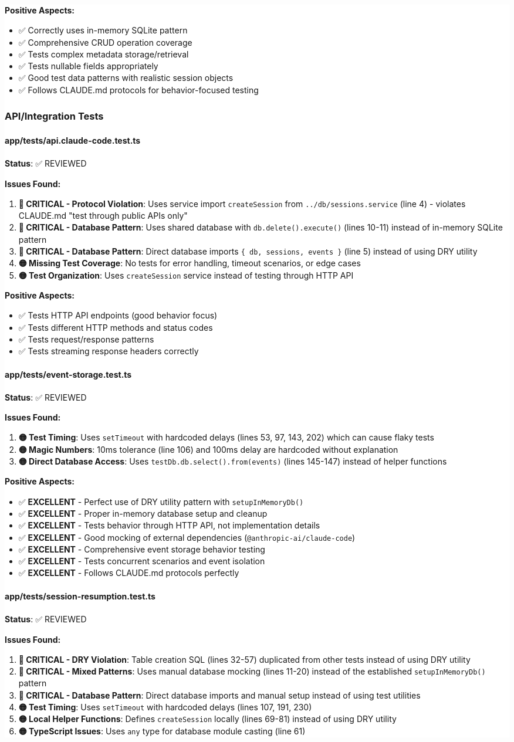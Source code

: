 **Positive Aspects:**
- ✅ Correctly uses in-memory SQLite pattern
- ✅ Comprehensive CRUD operation coverage
- ✅ Tests complex metadata storage/retrieval
- ✅ Tests nullable fields appropriately
- ✅ Good test data patterns with realistic session objects
- ✅ Follows CLAUDE.md protocols for behavior-focused testing

### API/Integration Tests

#### app/__tests__/api.claude-code.test.ts
**Status**: ✅ REVIEWED

**Issues Found:**
1. **🔴 CRITICAL - Protocol Violation**: Uses service import `createSession` from `../db/sessions.service` (line 4) - violates CLAUDE.md "test through public APIs only"
2. **🔴 CRITICAL - Database Pattern**: Uses shared database with `db.delete().execute()` (lines 10-11) instead of in-memory SQLite pattern
3. **🔴 CRITICAL - Database Pattern**: Direct database imports `{ db, sessions, events }` (line 5) instead of using DRY utility
4. **🟡 Missing Test Coverage**: No tests for error handling, timeout scenarios, or edge cases
5. **🟡 Test Organization**: Uses `createSession` service instead of testing through HTTP API

**Positive Aspects:**
- ✅ Tests HTTP API endpoints (good behavior focus)
- ✅ Tests different HTTP methods and status codes
- ✅ Tests request/response patterns
- ✅ Tests streaming response headers correctly

#### app/__tests__/event-storage.test.ts
**Status**: ✅ REVIEWED

**Issues Found:**
1. **🟡 Test Timing**: Uses `setTimeout` with hardcoded delays (lines 53, 97, 143, 202) which can cause flaky tests
2. **🟡 Magic Numbers**: 10ms tolerance (line 106) and 100ms delay are hardcoded without explanation
3. **🟡 Direct Database Access**: Uses `testDb.db.select().from(events)` (lines 145-147) instead of helper functions

**Positive Aspects:**
- ✅ **EXCELLENT** - Perfect use of DRY utility pattern with `setupInMemoryDb()`
- ✅ **EXCELLENT** - Proper in-memory database setup and cleanup
- ✅ **EXCELLENT** - Tests behavior through HTTP API, not implementation details
- ✅ **EXCELLENT** - Good mocking of external dependencies (`@anthropic-ai/claude-code`)
- ✅ **EXCELLENT** - Comprehensive event storage behavior testing
- ✅ **EXCELLENT** - Tests concurrent scenarios and event isolation
- ✅ **EXCELLENT** - Follows CLAUDE.md protocols perfectly

#### app/__tests__/session-resumption.test.ts
**Status**: ✅ REVIEWED

**Issues Found:**
1. **🔴 CRITICAL - DRY Violation**: Table creation SQL (lines 32-57) duplicated from other tests instead of using DRY utility
2. **🔴 CRITICAL - Mixed Patterns**: Uses manual database mocking (lines 11-20) instead of the established `setupInMemoryDb()` pattern
3. **🔴 CRITICAL - Database Pattern**: Direct database imports and manual setup instead of using test utilities
4. **🟡 Test Timing**: Uses `setTimeout` with hardcoded delays (lines 107, 191, 230)
5. **🟡 Local Helper Functions**: Defines `createSession` locally (lines 69-81) instead of using DRY utility
6. **🟡 TypeScript Issues**: Uses `any` type for database module casting (line 61)
